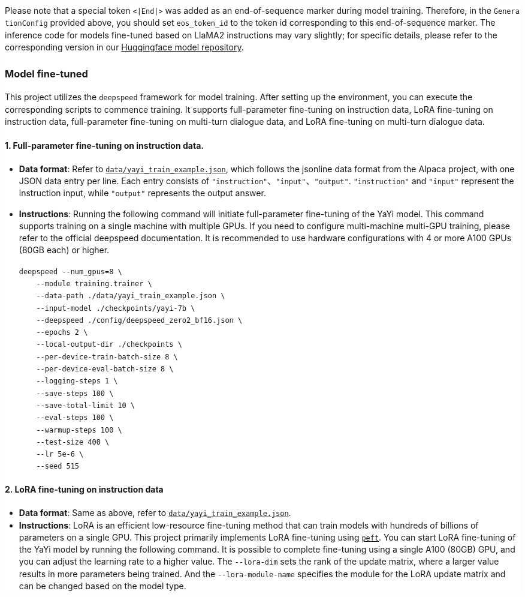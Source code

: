 Please note that a special token `<|End|>` was added as an end-of-sequence marker during model training. Therefore, in the `GenerationConfig` provided above, you should set `eos_token_id` to the token id corresponding to this end-of-sequence marker. The inference code for models fine-tuned based on LlaMA2 instructions may vary slightly; for specific details, please refer to the corresponding version in our [Huggingface model repository](https://huggingface.co/wenge-research).

### Model fine-tuned

This project utilizes the `deepspeed` framework for model training. After setting up the environment, you can execute the corresponding scripts to commence training. It supports full-parameter fine-tuning on instruction data, LoRA fine-tuning on instruction data, full-parameter fine-tuning on multi-turn dialogue data, and LoRA fine-tuning on multi-turn dialogue data.

#### 1. Full-parameter fine-tuning on instruction data.

- **Data format**: Refer to [`data/yayi_train_example.json`](data/yayi_train_example.json), which follows the jsonline data format from the Alpaca project, with one JSON data entry per line. Each entry consists of `"instruction"`、`"input"`、`"output"`. `"instruction"` and `"input"` represent the instruction input, while `"output"` represents the output answer. 
- **Instructions**: Running the following command will initiate full-parameter fine-tuning of the YaYi model. This command supports training on a single machine with multiple GPUs. If you need to configure multi-machine multi-GPU training, please refer to the official deepspeed documentation. It is recommended to use hardware configurations with 4 or more A100 GPUs (80GB each) or higher.

    ```
    deepspeed --num_gpus=8 \
        --module training.trainer \
        --data-path ./data/yayi_train_example.json \
        --input-model ./checkpoints/yayi-7b \
        --deepspeed ./config/deepspeed_zero2_bf16.json \
        --epochs 2 \
        --local-output-dir ./checkpoints \
        --per-device-train-batch-size 8 \
        --per-device-eval-batch-size 8 \
        --logging-steps 1 \
        --save-steps 100 \
        --save-total-limit 10 \
        --eval-steps 100 \
        --warmup-steps 100 \
        --test-size 400 \
        --lr 5e-6 \
        --seed 515
    ```

#### 2. LoRA fine-tuning on instruction data

- **Data format**: Same as above, refer to [`data/yayi_train_example.json`](data/yayi_train_example.json).
- **Instructions**: LoRA is an efficient low-resource fine-tuning method that can train models with hundreds of billions of parameters on a single GPU. This project primarily implements LoRA fine-tuning using [`peft`](https://huggingface.co/docs/peft/index). You can start LoRA fine-tuning of the YaYi model by running the following command. It is possible to complete fine-tuning using a single A100 (80GB) GPU, and you can adjust the learning rate to a higher value. The `--lora-dim`  sets the rank of the update matrix, where a larger value results in more parameters being trained. And the `--lora-module-name` specifies the module for the LoRA update matrix and can be changed based on the model type.
